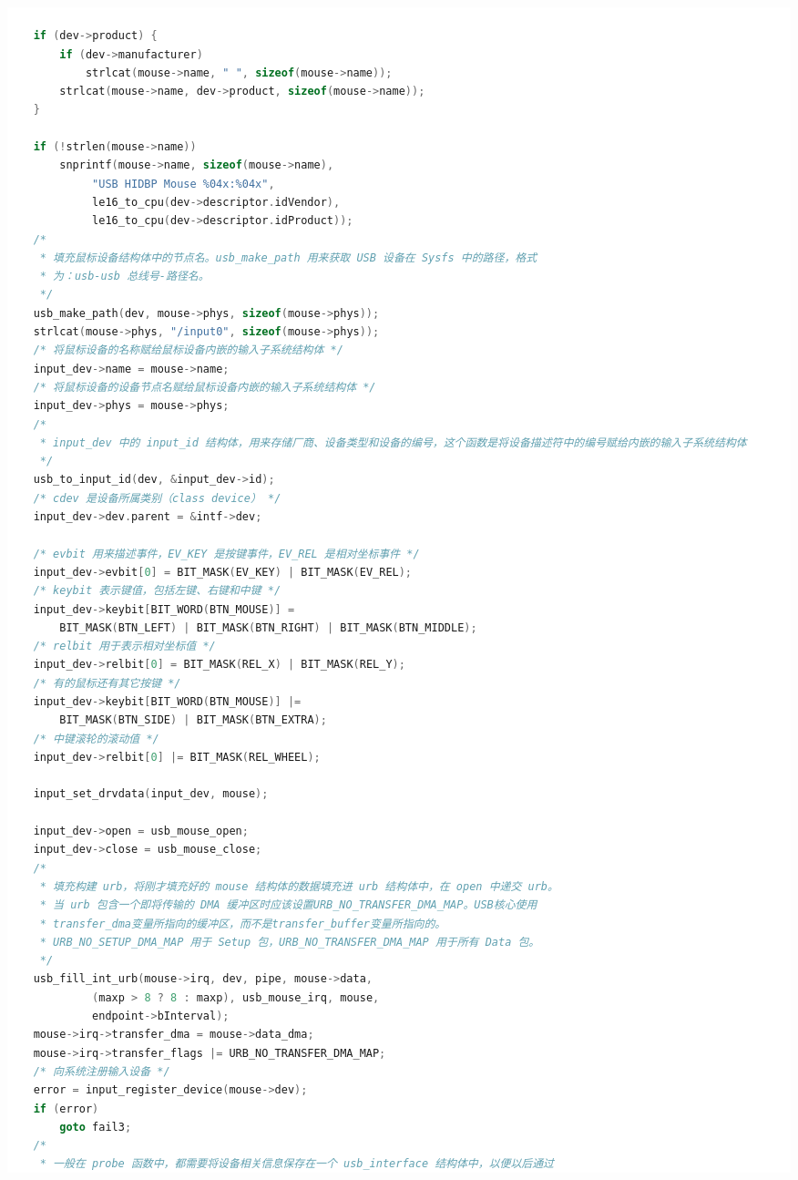 ```c

	if (dev->product) {
		if (dev->manufacturer)
			strlcat(mouse->name, " ", sizeof(mouse->name));
		strlcat(mouse->name, dev->product, sizeof(mouse->name));
	}

	if (!strlen(mouse->name))
		snprintf(mouse->name, sizeof(mouse->name),
			 "USB HIDBP Mouse %04x:%04x",
			 le16_to_cpu(dev->descriptor.idVendor),
			 le16_to_cpu(dev->descriptor.idProduct));
	/*  
     * 填充鼠标设备结构体中的节点名。usb_make_path 用来获取 USB 设备在 Sysfs 中的路径，格式  
     * 为：usb-usb 总线号-路径名。  
     */
	usb_make_path(dev, mouse->phys, sizeof(mouse->phys));
	strlcat(mouse->phys, "/input0", sizeof(mouse->phys));
	/* 将鼠标设备的名称赋给鼠标设备内嵌的输入子系统结构体 */
	input_dev->name = mouse->name;
	/* 将鼠标设备的设备节点名赋给鼠标设备内嵌的输入子系统结构体 */
	input_dev->phys = mouse->phys;
	/*  
     * input_dev 中的 input_id 结构体，用来存储厂商、设备类型和设备的编号，这个函数是将设备描述符中的编号赋给内嵌的输入子系统结构体  
     */
	usb_to_input_id(dev, &input_dev->id);
	/* cdev 是设备所属类别（class device） */
	input_dev->dev.parent = &intf->dev;

	/* evbit 用来描述事件，EV_KEY 是按键事件，EV_REL 是相对坐标事件 */
	input_dev->evbit[0] = BIT_MASK(EV_KEY) | BIT_MASK(EV_REL);
	/* keybit 表示键值，包括左键、右键和中键 */
	input_dev->keybit[BIT_WORD(BTN_MOUSE)] =
		BIT_MASK(BTN_LEFT) | BIT_MASK(BTN_RIGHT) | BIT_MASK(BTN_MIDDLE);
	/* relbit 用于表示相对坐标值 */
	input_dev->relbit[0] = BIT_MASK(REL_X) | BIT_MASK(REL_Y);
	/* 有的鼠标还有其它按键 */
	input_dev->keybit[BIT_WORD(BTN_MOUSE)] |=
		BIT_MASK(BTN_SIDE) | BIT_MASK(BTN_EXTRA);
	/* 中键滚轮的滚动值 */
	input_dev->relbit[0] |= BIT_MASK(REL_WHEEL);

	input_set_drvdata(input_dev, mouse);

	input_dev->open = usb_mouse_open;
	input_dev->close = usb_mouse_close;
	/*  
     * 填充构建 urb，将刚才填充好的 mouse 结构体的数据填充进 urb 结构体中，在 open 中递交 urb。  
     * 当 urb 包含一个即将传输的 DMA 缓冲区时应该设置URB_NO_TRANSFER_DMA_MAP。USB核心使用  
     * transfer_dma变量所指向的缓冲区，而不是transfer_buffer变量所指向的。  
     * URB_NO_SETUP_DMA_MAP 用于 Setup 包，URB_NO_TRANSFER_DMA_MAP 用于所有 Data 包。  
     */
	usb_fill_int_urb(mouse->irq, dev, pipe, mouse->data,
			 (maxp > 8 ? 8 : maxp), usb_mouse_irq, mouse,
			 endpoint->bInterval);
	mouse->irq->transfer_dma = mouse->data_dma;
	mouse->irq->transfer_flags |= URB_NO_TRANSFER_DMA_MAP;
	/* 向系统注册输入设备 */
	error = input_register_device(mouse->dev);
	if (error)
		goto fail3;
	/*  
     * 一般在 probe 函数中，都需要将设备相关信息保存在一个 usb_interface 结构体中，以便以后通过  
```